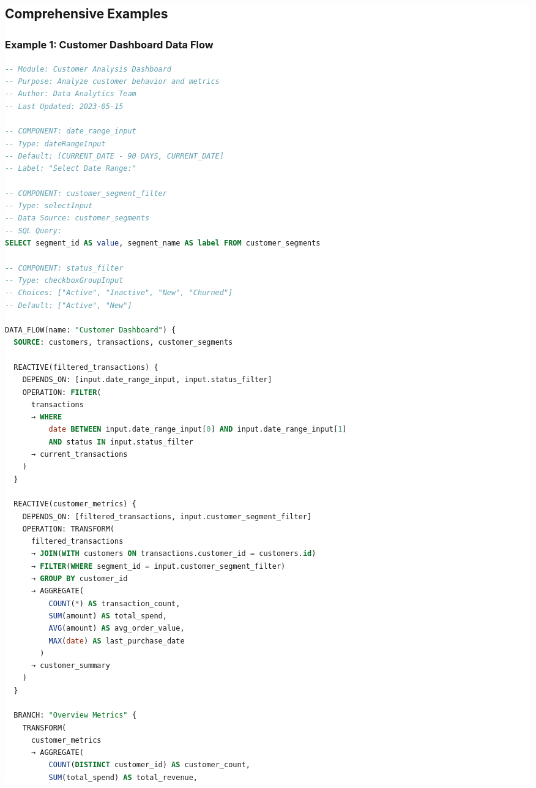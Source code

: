 ## Comprehensive Examples

### Example 1: Customer Dashboard Data Flow

```sql
-- Module: Customer Analysis Dashboard
-- Purpose: Analyze customer behavior and metrics
-- Author: Data Analytics Team
-- Last Updated: 2023-05-15

-- COMPONENT: date_range_input
-- Type: dateRangeInput
-- Default: [CURRENT_DATE - 90 DAYS, CURRENT_DATE]
-- Label: "Select Date Range:"

-- COMPONENT: customer_segment_filter
-- Type: selectInput
-- Data Source: customer_segments
-- SQL Query:
SELECT segment_id AS value, segment_name AS label FROM customer_segments

-- COMPONENT: status_filter
-- Type: checkboxGroupInput
-- Choices: ["Active", "Inactive", "New", "Churned"]
-- Default: ["Active", "New"]

DATA_FLOW(name: "Customer Dashboard") {
  SOURCE: customers, transactions, customer_segments
  
  REACTIVE(filtered_transactions) {
    DEPENDS_ON: [input.date_range_input, input.status_filter]
    OPERATION: FILTER(
      transactions 
      → WHERE 
          date BETWEEN input.date_range_input[0] AND input.date_range_input[1]
          AND status IN input.status_filter
      → current_transactions
    )
  }
  
  REACTIVE(customer_metrics) {
    DEPENDS_ON: [filtered_transactions, input.customer_segment_filter]
    OPERATION: TRANSFORM(
      filtered_transactions
      → JOIN(WITH customers ON transactions.customer_id = customers.id)
      → FILTER(WHERE segment_id = input.customer_segment_filter)
      → GROUP BY customer_id
      → AGGREGATE(
          COUNT(*) AS transaction_count,
          SUM(amount) AS total_spend,
          AVG(amount) AS avg_order_value,
          MAX(date) AS last_purchase_date
        )
      → customer_summary
    )
  }
  
  BRANCH: "Overview Metrics" {
    TRANSFORM(
      customer_metrics
      → AGGREGATE(
          COUNT(DISTINCT customer_id) AS customer_count,
          SUM(total_spend) AS total_revenue,
```